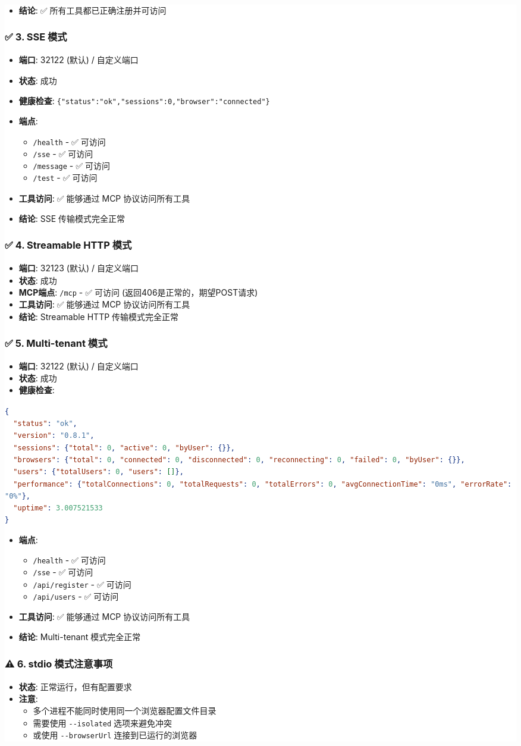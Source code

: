 - **结论**: ✅ 所有工具都已正确注册并可访问

### ✅ 3. SSE 模式
- **端口**: 32122 (默认) / 自定义端口
- **状态**: 成功
- **健康检查**: `{"status":"ok","sessions":0,"browser":"connected"}`
- **端点**:
  - `/health` - ✅ 可访问
  - `/sse` - ✅ 可访问
  - `/message` - ✅ 可访问
  - `/test` - ✅ 可访问

- **工具访问**: ✅ 能够通过 MCP 协议访问所有工具
- **结论**: SSE 传输模式完全正常

### ✅ 4. Streamable HTTP 模式
- **端口**: 32123 (默认) / 自定义端口
- **状态**: 成功
- **MCP端点**: `/mcp` - ✅ 可访问 (返回406是正常的，期望POST请求)
- **工具访问**: ✅ 能够通过 MCP 协议访问所有工具
- **结论**: Streamable HTTP 传输模式完全正常

### ✅ 5. Multi-tenant 模式
- **端口**: 32122 (默认) / 自定义端口
- **状态**: 成功
- **健康检查**: 
```json
{
  "status": "ok",
  "version": "0.8.1",
  "sessions": {"total": 0, "active": 0, "byUser": {}},
  "browsers": {"total": 0, "connected": 0, "disconnected": 0, "reconnecting": 0, "failed": 0, "byUser": {}},
  "users": {"totalUsers": 0, "users": []},
  "performance": {"totalConnections": 0, "totalRequests": 0, "totalErrors": 0, "avgConnectionTime": "0ms", "errorRate": "0%"},
  "uptime": 3.007521533
}
```

- **端点**:
  - `/health` - ✅ 可访问
  - `/sse` - ✅ 可访问
  - `/api/register` - ✅ 可访问
  - `/api/users` - ✅ 可访问

- **工具访问**: ✅ 能够通过 MCP 协议访问所有工具
- **结论**: Multi-tenant 模式完全正常

### ⚠️ 6. stdio 模式注意事项
- **状态**: 正常运行，但有配置要求
- **注意**: 
  - 多个进程不能同时使用同一个浏览器配置文件目录
  - 需要使用 `--isolated` 选项来避免冲突
  - 或使用 `--browserUrl` 连接到已运行的浏览器

